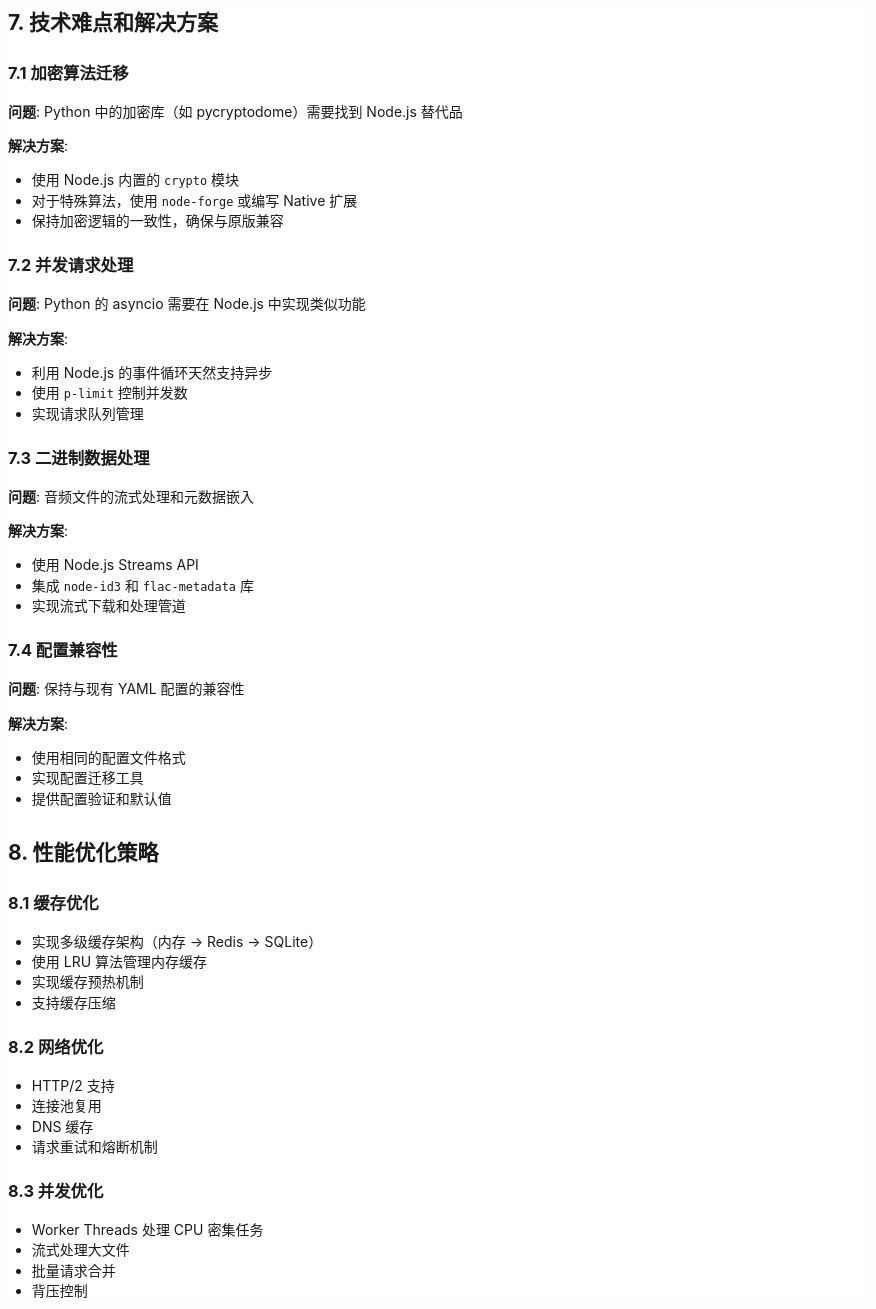## 7. 技术难点和解决方案

### 7.1 加密算法迁移
**问题**: Python 中的加密库（如 pycryptodome）需要找到 Node.js 替代品

**解决方案**:
- 使用 Node.js 内置的 `crypto` 模块
- 对于特殊算法，使用 `node-forge` 或编写 Native 扩展
- 保持加密逻辑的一致性，确保与原版兼容

### 7.2 并发请求处理
**问题**: Python 的 asyncio 需要在 Node.js 中实现类似功能

**解决方案**:
- 利用 Node.js 的事件循环天然支持异步
- 使用 `p-limit` 控制并发数
- 实现请求队列管理

### 7.3 二进制数据处理
**问题**: 音频文件的流式处理和元数据嵌入

**解决方案**:
- 使用 Node.js Streams API
- 集成 `node-id3` 和 `flac-metadata` 库
- 实现流式下载和处理管道

### 7.4 配置兼容性
**问题**: 保持与现有 YAML 配置的兼容性

**解决方案**:
- 使用相同的配置文件格式
- 实现配置迁移工具
- 提供配置验证和默认值

## 8. 性能优化策略

### 8.1 缓存优化
- 实现多级缓存架构（内存 -> Redis -> SQLite）
- 使用 LRU 算法管理内存缓存
- 实现缓存预热机制
- 支持缓存压缩

### 8.2 网络优化
- HTTP/2 支持
- 连接池复用
- DNS 缓存
- 请求重试和熔断机制

### 8.3 并发优化
- Worker Threads 处理 CPU 密集任务
- 流式处理大文件
- 批量请求合并
- 背压控制

